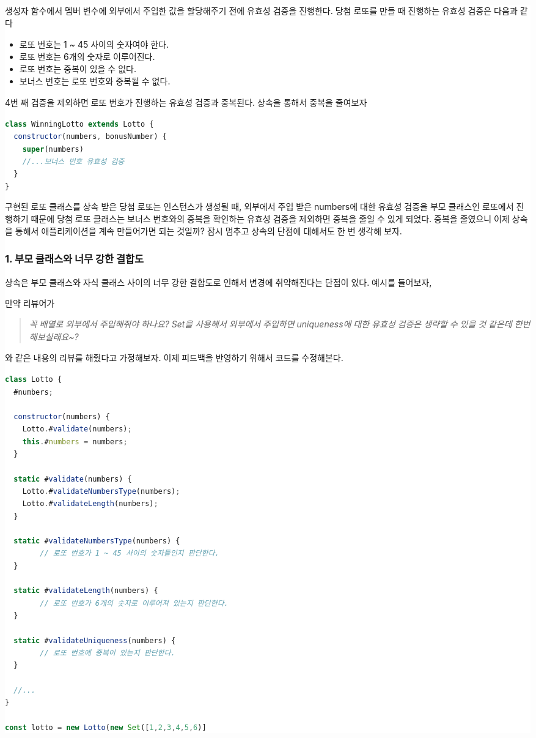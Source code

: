 생성자 함수에서 멤버 변수에 외부에서 주입한 값을 할당해주기 전에 유효성 검증을 진행한다. 당첨 로또를 만들 때 진행하는 유효성 검증은 다음과 같다

- 로또 번호는 1 ~ 45 사이의 숫자여야 한다.
- 로또 번호는 6개의 숫자로 이루어진다.
- 로또 번호는 중복이 있을 수 없다.
- 보너스 번호는 로또 번호와 중복될 수 없다.

4번 째 검증을 제외하면 로또 번호가 진행하는 유효성 검증과 중복된다. 상속을 통해서 중복을 줄여보자

```js
class WinningLotto extends Lotto {
  constructor(numbers, bonusNumber) {
    super(numbers)
    //...보너스 번호 유효성 검증
  }
}
```

구현된 로또 클래스를 상속 받은 당첨 로또는 인스턴스가 생성될 때, 외부에서 주입 받은 numbers에 대한 유효성 검증을 부모 클래스인 로또에서 진행하기 때문에 당첨 로또 클래스는 보너스 번호와의 중복을 확인하는 유효성 검증을 제외하면 중복을 줄일 수 있게 되었다. 중복을 줄였으니 이제 상속을 통해서 애플리케이션을 계속 만들어가면 되는 것일까? 잠시 멈추고 상속의 단점에 대해서도 한 번 생각해 보자.

### 1. 부모 클래스와 너무 강한 결합도

상속은 부모 클래스와 자식 클래스 사이의 너무 강한 결합도로 인해서 변경에 취약해진다는 단점이 있다. 예시를 들어보자,

만약 리뷰어가

> _꼭 배열로 외부에서 주입해줘야 하나요? Set을 사용해서 외부에서 주입하면 uniqueness에 대한 유효성 검증은 생략할 수 있을 것 같은데 한번 해보실래요~?_

와 같은 내용의 리뷰를 해줬다고 가정해보자. 이제 피드백을 반영하기 위해서 코드를 수정해본다.

```js
class Lotto {
  #numbers;

  constructor(numbers) {
    Lotto.#validate(numbers);
    this.#numbers = numbers;
  }

  static #validate(numbers) {
    Lotto.#validateNumbersType(numbers);
    Lotto.#validateLength(numbers);
  }

  static #validateNumbersType(numbers) {
		// 로또 번호가 1 ~ 45 사이의 숫자들인지 판단한다.
  }

  static #validateLength(numbers) {
		// 로또 번호가 6개의 숫자로 이루어져 있는지 판단한다.
  }

  static #validateUniqueness(numbers) {
		// 로또 번호에 중복이 있는지 판단한다.
  }

  //...
}

const lotto = new Lotto(new Set([1,2,3,4,5,6)]
```
